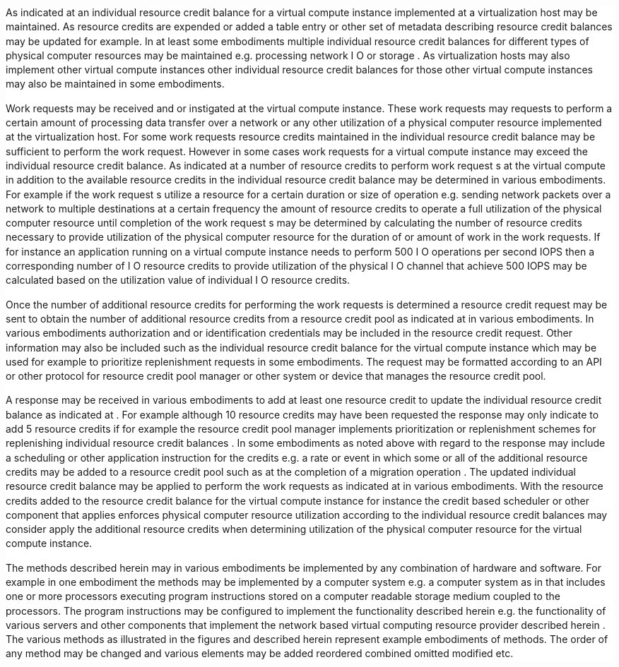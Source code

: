 As indicated at an individual resource credit balance for a virtual compute instance implemented at a virtualization host may be maintained. As resource credits are expended or added a table entry or other set of metadata describing resource credit balances may be updated for example. In at least some embodiments multiple individual resource credit balances for different types of physical computer resources may be maintained e.g. processing network I O or storage . As virtualization hosts may also implement other virtual compute instances other individual resource credit balances for those other virtual compute instances may also be maintained in some embodiments.

Work requests may be received and or instigated at the virtual compute instance. These work requests may requests to perform a certain amount of processing data transfer over a network or any other utilization of a physical computer resource implemented at the virtualization host. For some work requests resource credits maintained in the individual resource credit balance may be sufficient to perform the work request. However in some cases work requests for a virtual compute instance may exceed the individual resource credit balance. As indicated at a number of resource credits to perform work request s at the virtual compute in addition to the available resource credits in the individual resource credit balance may be determined in various embodiments. For example if the work request s utilize a resource for a certain duration or size of operation e.g. sending network packets over a network to multiple destinations at a certain frequency the amount of resource credits to operate a full utilization of the physical computer resource until completion of the work request s may be determined by calculating the number of resource credits necessary to provide utilization of the physical computer resource for the duration of or amount of work in the work requests. If for instance an application running on a virtual compute instance needs to perform 500 I O operations per second IOPS then a corresponding number of I O resource credits to provide utilization of the physical I O channel that achieve 500 IOPS may be calculated based on the utilization value of individual I O resource credits.

Once the number of additional resource credits for performing the work requests is determined a resource credit request may be sent to obtain the number of additional resource credits from a resource credit pool as indicated at in various embodiments. In various embodiments authorization and or identification credentials may be included in the resource credit request. Other information may also be included such as the individual resource credit balance for the virtual compute instance which may be used for example to prioritize replenishment requests in some embodiments. The request may be formatted according to an API or other protocol for resource credit pool manager or other system or device that manages the resource credit pool.

A response may be received in various embodiments to add at least one resource credit to update the individual resource credit balance as indicated at . For example although 10 resource credits may have been requested the response may only indicate to add 5 resource credits if for example the resource credit pool manager implements prioritization or replenishment schemes for replenishing individual resource credit balances . In some embodiments as noted above with regard to the response may include a scheduling or other application instruction for the credits e.g. a rate or event in which some or all of the additional resource credits may be added to a resource credit pool such as at the completion of a migration operation . The updated individual resource credit balance may be applied to perform the work requests as indicated at in various embodiments. With the resource credits added to the resource credit balance for the virtual compute instance for instance the credit based scheduler or other component that applies enforces physical computer resource utilization according to the individual resource credit balances may consider apply the additional resource credits when determining utilization of the physical computer resource for the virtual compute instance.

The methods described herein may in various embodiments be implemented by any combination of hardware and software. For example in one embodiment the methods may be implemented by a computer system e.g. a computer system as in that includes one or more processors executing program instructions stored on a computer readable storage medium coupled to the processors. The program instructions may be configured to implement the functionality described herein e.g. the functionality of various servers and other components that implement the network based virtual computing resource provider described herein . The various methods as illustrated in the figures and described herein represent example embodiments of methods. The order of any method may be changed and various elements may be added reordered combined omitted modified etc.
